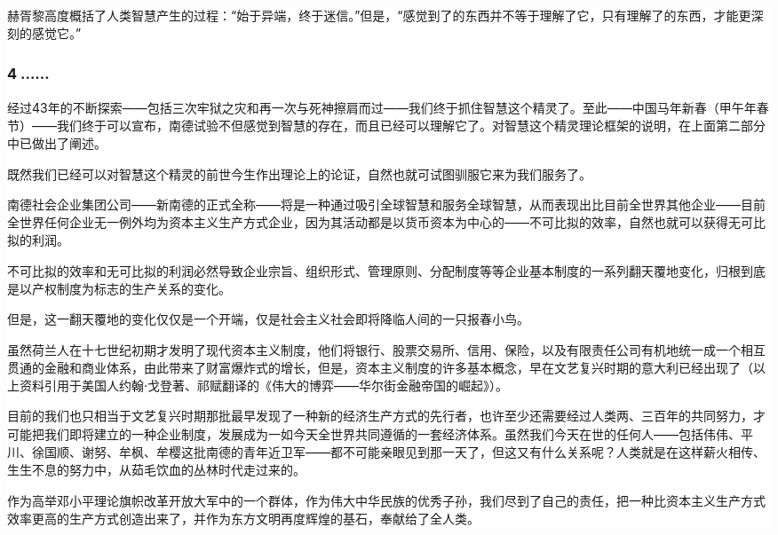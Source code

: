  赫胥黎高度概括了人类智慧产生的过程：“始于异端，终于迷信。”但是，“感觉到了的东西并不等于理解了它，只有理解了的东西，才能更深刻的感觉它。”

### 4 ……

经过43年的不断探索——包括三次牢狱之灾和再一次与死神擦肩而过——我们终于抓住智慧这个精灵了。至此——中国马年新春（甲午年春节）——我们终于可以宣布，南德试验不但感觉到智慧的存在，而且已经可以理解它了。对智慧这个精灵理论框架的说明，在上面第二部分中已做出了阐述。  
  
 既然我们已经可以对智慧这个精灵的前世今生作出理论上的论证，自然也就可试图驯服它来为我们服务了。  
  
 南德社会企业集团公司——新南德的正式全称——将是一种通过吸引全球智慧和服务全球智慧，从而表现出比目前全世界其他企业——目前全世界任何企业无一例外均为资本主义生产方式企业，因为其活动都是以货币资本为中心的——不可比拟的效率，自然也就可以获得无可比拟的利润。  
  
 不可比拟的效率和无可比拟的利润必然导致企业宗旨、组织形式、管理原则、分配制度等等企业基本制度的一系列翻天覆地变化，归根到底是以产权制度为标志的生产关系的变化。  
  
 但是，这一翻天覆地的变化仅仅是一个开端，仅是社会主义社会即将降临人间的一只报春小鸟。  
  
 虽然荷兰人在十七世纪初期才发明了现代资本主义制度，他们将银行、股票交易所、信用、保险，以及有限责任公司有机地统一成一个相互贯通的金融和商业体系，由此带来了财富爆炸式的增长，但是，资本主义制度的许多基本概念，早在文艺复兴时期的意大利已经出现了（以上资料引用于美国人约翰·戈登著、祁赋翻译的《伟大的博弈——华尔街金融帝国的崛起》）。  
  
 目前的我们也只相当于文艺复兴时期那批最早发现了一种新的经济生产方式的先行者，也许至少还需要经过人类两、三百年的共同努力，才可能把我们即将建立的一种企业制度，发展成为一如今天全世界共同遵循的一套经济体系。虽然我们今天在世的任何人——包括伟伟、平川、徐国顺、谢努、牟枫、牟樱这批南德的青年近卫军——都不可能亲眼见到那一天了，但这又有什么关系呢？人类就是在这样薪火相传、生生不息的努力中，从茹毛饮血的丛林时代走过来的。  
  
 作为高举邓小平理论旗帜改革开放大军中的一个群体，作为伟大中华民族的优秀子孙，我们尽到了自己的责任，把一种比资本主义生产方式效率更高的生产方式创造出来了，并作为东方文明再度辉煌的基石，奉献给了全人类。  


